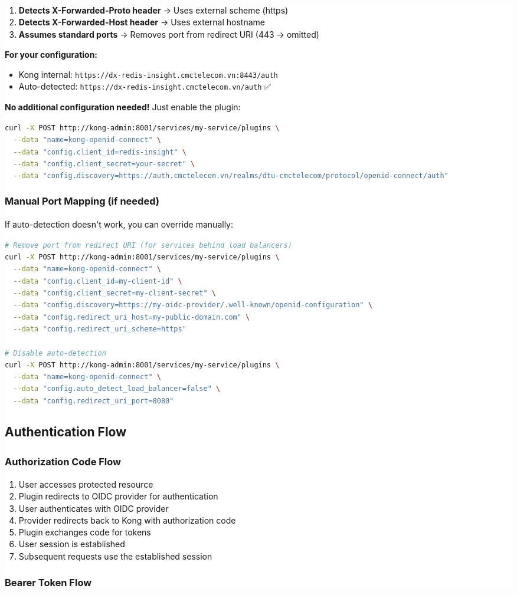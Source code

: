 1. **Detects X-Forwarded-Proto header** → Uses external scheme (https)
2. **Detects X-Forwarded-Host header** → Uses external hostname  
3. **Assumes standard ports** → Removes port from redirect URI (443 → omitted)

**For your configuration:**
- Kong internal: `https://dx-redis-insight.cmctelecom.vn:8443/auth`
- Auto-detected: `https://dx-redis-insight.cmctelecom.vn/auth` ✅

**No additional configuration needed!** Just enable the plugin:

```bash
curl -X POST http://kong-admin:8001/services/my-service/plugins \
  --data "name=kong-openid-connect" \
  --data "config.client_id=redis-insight" \
  --data "config.client_secret=your-secret" \
  --data "config.discovery=https://auth.cmctelecom.vn/realms/dtu-cmctelecom/protocol/openid-connect/auth"
```

### Manual Port Mapping (if needed)

If auto-detection doesn't work, you can override manually:

```bash
# Remove port from redirect URI (for services behind load balancers)
curl -X POST http://kong-admin:8001/services/my-service/plugins \
  --data "name=kong-openid-connect" \
  --data "config.client_id=my-client-id" \
  --data "config.client_secret=my-client-secret" \
  --data "config.discovery=https://my-oidc-provider/.well-known/openid-configuration" \
  --data "config.redirect_uri_host=my-public-domain.com" \
  --data "config.redirect_uri_scheme=https"

# Disable auto-detection
curl -X POST http://kong-admin:8001/services/my-service/plugins \
  --data "name=kong-openid-connect" \
  --data "config.auto_detect_load_balancer=false" \
  --data "config.redirect_uri_port=8080"
```

## Authentication Flow

### Authorization Code Flow

1. User accesses protected resource
2. Plugin redirects to OIDC provider for authentication
3. User authenticates with OIDC provider
4. Provider redirects back to Kong with authorization code
5. Plugin exchanges code for tokens
6. User session is established
7. Subsequent requests use the established session

### Bearer Token Flow
